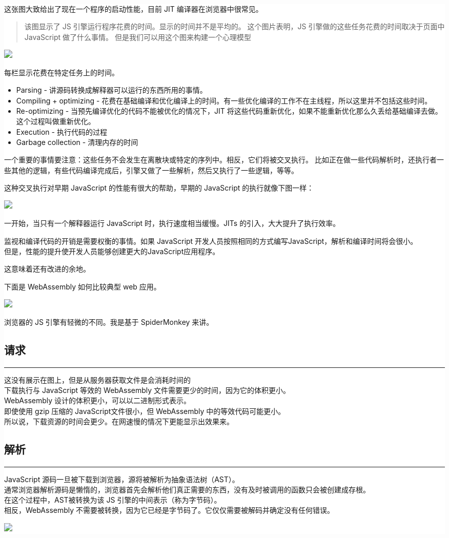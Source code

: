 这张图大致给出了现在一个程序的启动性能，目前 JIT 编译器在浏览器中很常见。  

> 该图显示了 JS 引擎运行程序花费的时间。显示的时间并不是平均的。
> 这个图片表明，JS 引擎做的这些任务花费的时间取决于页面中 JavaScript 做了什么事情。
> 但是我们可以用这个图来构建一个心理模型

![](http://p0.qhimg.com/t01d258910c04295f80.png)  

每栏显示花费在特定任务上的时间。  

- Parsing - 讲源码转换成解释器可以运行的东西所用的事情。
- Compiling + optimizing - 花费在基础编译和优化编译上的时间。有一些优化编译的工作不在主线程，所以这里并不包括这些时间。
- Re-optimizing - 当预先编译优化的代码不能被优化的情况下，JIT 将这些代码重新优化，如果不能重新优化那么久丢给基础编译去做。这个过程叫做重新优化。
- Execution - 执行代码的过程
- Garbage collection - 清理内存的时间

一个重要的事情要注意：这些任务不会发生在离散块或特定的序列中。相反，它们将被交叉执行。
比如正在做一些代码解析时，还执行者一些其他的逻辑，有些代码编译完成后，引擎又做了一些解析，然后又执行了一些逻辑，等等。  


这种交叉执行对早期 JavaScript 的性能有很大的帮助，早期的 JavaScript 的执行就像下图一样：  

![](http://p0.qhimg.com/t01f6684b1f2923c561.png)  

一开始，当只有一个解释器运行 JavaScript 时，执行速度相当缓慢。JITs 的引入，大大提升了执行效率。  

监视和编译代码的开销是需要权衡的事情。如果 JavaScript 开发人员按照相同的方式编写JavaScript，解析和编译时间将会很小。  
但是，性能的提升使开发人员能够创建更大的JavaScript应用程序。  

这意味着还有改进的余地。

下面是 WebAssembly 如何比较典型 web 应用。  

![](http://p0.qhimg.com/t0118556b14dad96769.png)  

浏览器的 JS 引擎有轻微的不同。我是基于 SpiderMonkey 来讲。  

## 请求  
---

这没有展示在图上，但是从服务器获取文件是会消耗时间的  
下载执行与 JavaScript 等效的 WebAssembly 文件需要更少的时间，因为它的体积更小。  
WebAssembly 设计的体积更小，可以以二进制形式表示。  
即使使用 gzip 压缩的 JavaScript文件很小，但 WebAssembly 中的等效代码可能更小。  
所以说，下载资源的时间会更少。在网速慢的情况下更能显示出效果来。  

## 解析  
---  

JavaScript 源码一旦被下载到浏览器，源将被解析为抽象语法树（AST）。  
通常浏览器解析源码是懒惰的，浏览器首先会解析他们真正需要的东西，没有及时被调用的函数只会被创建成存根。  
在这个过程中，AST被转换为该 JS 引擎的中间表示（称为字节码）。  
相反，WebAssembly 不需要被转换，因为它已经是字节码了。它仅仅需要被解码并确定没有任何错误。  

![](http://p0.qhimg.com/t015e6718f2ff7c66d1.png)  
